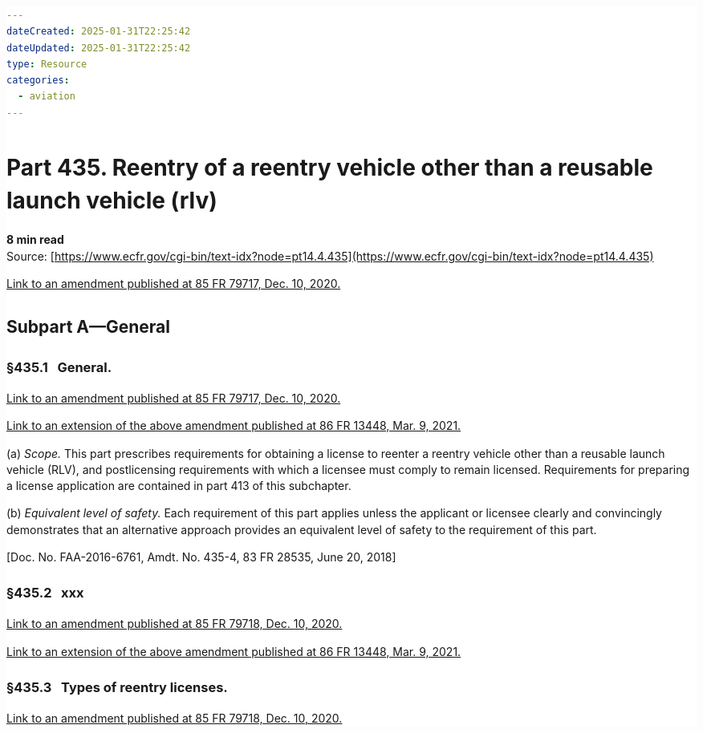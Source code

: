 ```yaml
---
dateCreated: 2025-01-31T22:25:42
dateUpdated: 2025-01-31T22:25:42
type: Resource
categories:
  - aviation
---
```


# Part 435. Reentry of a reentry vehicle other than a reusable launch vehicle (rlv)
**8 min read**  
Source: [https://www.ecfr.gov/cgi-bin/text-idx?node=pt14.4.435](https://www.ecfr.gov/cgi-bin/text-idx?node=pt14.4.435)

<div>

[Link to an amendment published at 85 FR 79717, Dec. 10, 2020.](https://www.ecfr.gov/cgi-bin/text-idx?SID=886dc173623fbf85cf3635d860446ef3&mc=true&node=20201210y1.68)

## Subpart A—General

### §435.1   General.

[Link to an amendment published at 85 FR 79717, Dec. 10, 2020.](https://www.ecfr.gov/cgi-bin/text-idx?SID=886dc173623fbf85cf3635d860446ef3&mc=true&node=20201210y1.69)

[Link to an extension of the above amendment published at 86 FR 13448, Mar. 9, 2021.](https://www.ecfr.gov/cgi-bin/text-idx?SID=886dc173623fbf85cf3635d860446ef3&mc=true&node=20210309y1.1)

\(a\) *Scope.* This part prescribes requirements for obtaining a license to reenter a reentry vehicle other than a reusable launch vehicle (RLV), and postlicensing requirements with which a licensee must comply to remain licensed. Requirements for preparing a license application are contained in part 413 of this subchapter.

\(b\) *Equivalent level of safety.* Each requirement of this part applies unless the applicant or licensee clearly and convincingly demonstrates that an alternative approach provides an equivalent level of safety to the requirement of this part.

\[Doc. No. FAA-2016-6761, Amdt. No. 435-4, 83 FR 28535, June 20, 2018\]

### §435.2   xxx

[Link to an amendment published at 85 FR 79718, Dec. 10, 2020.](https://www.ecfr.gov/cgi-bin/text-idx?SID=886dc173623fbf85cf3635d860446ef3&mc=true&node=20201210y1.70)

[Link to an extension of the above amendment published at 86 FR 13448, Mar. 9, 2021.](https://www.ecfr.gov/cgi-bin/text-idx?SID=886dc173623fbf85cf3635d860446ef3&mc=true&node=20210309y1.1)

### §435.3   Types of reentry licenses.

[Link to an amendment published at 85 FR 79718, Dec. 10, 2020.](https://www.ecfr.gov/cgi-bin/text-idx?SID=886dc173623fbf85cf3635d860446ef3&mc=true&node=20201210y1.71)
